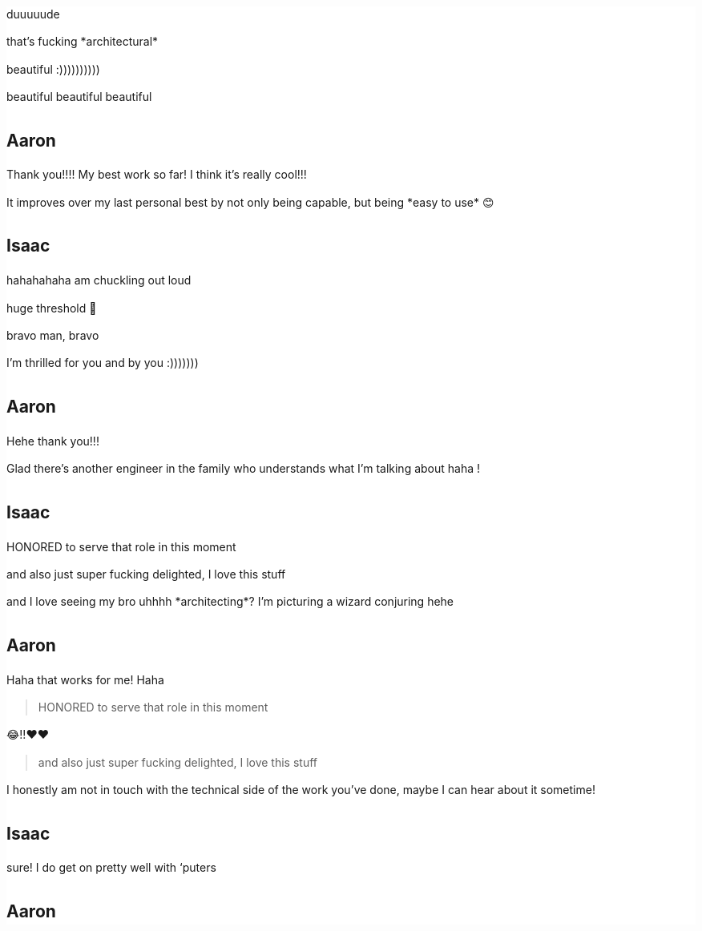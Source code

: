 duuuuude

that’s fucking \*architectural\*

beautiful :))))))))))

beautiful beautiful beautiful

## Aaron

Thank you!!!! My best work so far! I think it’s really cool!!!

It improves over my last personal best by not only being capable, but being \*easy to use\* 😊

## Isaac

hahahahaha am chuckling out loud

huge threshold 🥰

bravo man, bravo

I’m thrilled for you and by you :)))))))

## Aaron

Hehe thank you!!!

Glad there’s another engineer in the family who understands what I’m talking about haha !

## Isaac

HONORED to serve that role in this moment

and also just super fucking delighted, I love this stuff

and I love seeing my bro uhhhh \*architecting\*? I’m picturing a wizard conjuring hehe

## Aaron

Haha that works for me! Haha

> HONORED to serve that role in this moment

😂‼️❤️❤️

> and also just super fucking delighted, I love this stuff

I honestly am not in touch with the technical side of the work you’ve done, maybe I can hear about it sometime!

## Isaac

sure! I do get on pretty well with ‘puters

## Aaron
